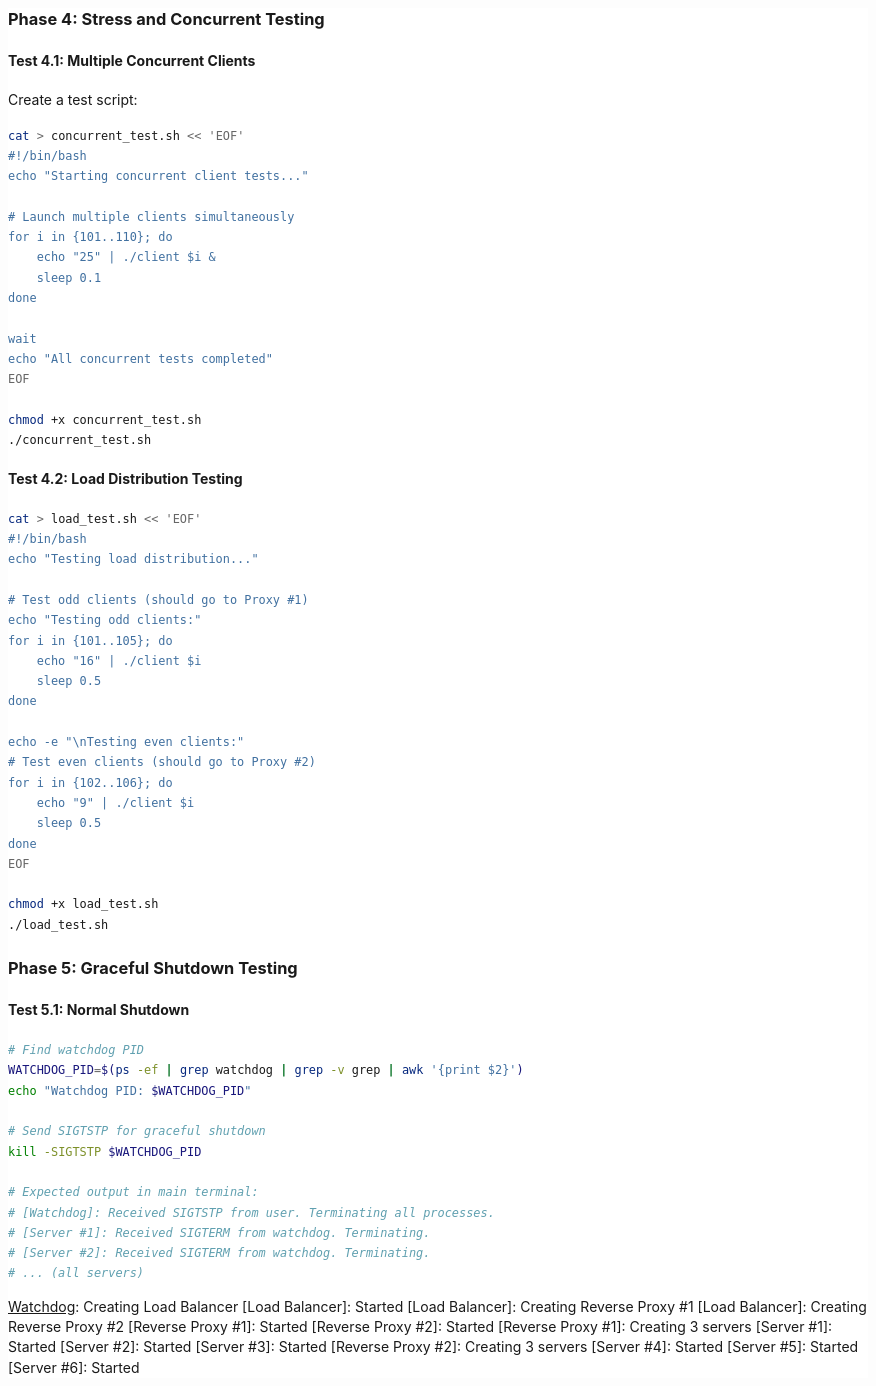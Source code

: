 ### Phase 4: Stress and Concurrent Testing

#### Test 4.1: Multiple Concurrent Clients
Create a test script:
```bash
cat > concurrent_test.sh << 'EOF'
#!/bin/bash
echo "Starting concurrent client tests..."

# Launch multiple clients simultaneously
for i in {101..110}; do
    echo "25" | ./client $i &
    sleep 0.1
done

wait
echo "All concurrent tests completed"
EOF

chmod +x concurrent_test.sh
./concurrent_test.sh
```

#### Test 4.2: Load Distribution Testing
```bash
cat > load_test.sh << 'EOF'
#!/bin/bash
echo "Testing load distribution..."

# Test odd clients (should go to Proxy #1)
echo "Testing odd clients:"
for i in {101..105}; do
    echo "16" | ./client $i
    sleep 0.5
done

echo -e "\nTesting even clients:"
# Test even clients (should go to Proxy #2)
for i in {102..106}; do
    echo "9" | ./client $i
    sleep 0.5
done
EOF

chmod +x load_test.sh
./load_test.sh
```

### Phase 5: Graceful Shutdown Testing

#### Test 5.1: Normal Shutdown
```bash
# Find watchdog PID
WATCHDOG_PID=$(ps -ef | grep watchdog | grep -v grep | awk '{print $2}')
echo "Watchdog PID: $WATCHDOG_PID"

# Send SIGTSTP for graceful shutdown
kill -SIGTSTP $WATCHDOG_PID

# Expected output in main terminal:
# [Watchdog]: Received SIGTSTP from user. Terminating all processes.
# [Server #1]: Received SIGTERM from watchdog. Terminating.
# [Server #2]: Received SIGTERM from watchdog. Terminating.
# ... (all servers)
```

[Watchdog]: Started
[Watchdog]: Creating Load Balancer
[Load Balancer]: Started
[Load Balancer]: Creating Reverse Proxy #1
[Load Balancer]: Creating Reverse Proxy #2
[Reverse Proxy #1]: Started
[Reverse Proxy #2]: Started
[Reverse Proxy #1]: Creating 3 servers
[Server #1]: Started
[Server #2]: Started
[Server #3]: Started
[Reverse Proxy #2]: Creating 3 servers
[Server #4]: Started
[Server #5]: Started
[Server #6]: Started